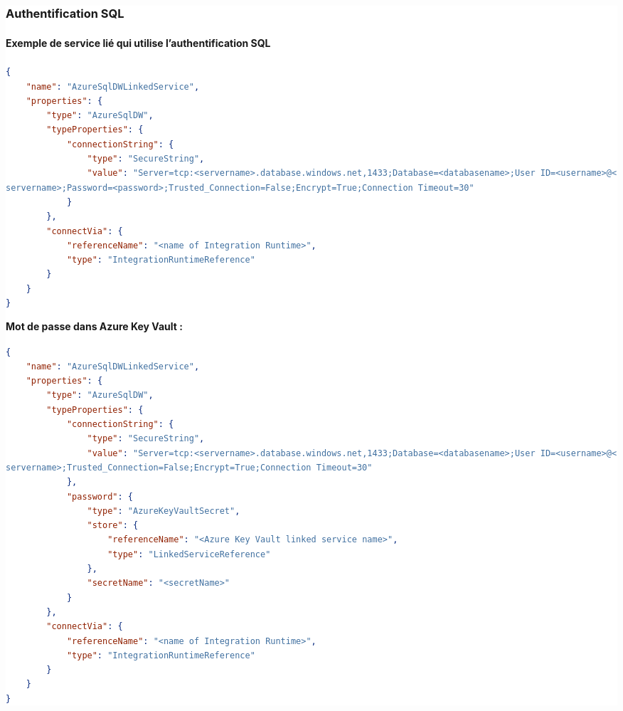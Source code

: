 ### <a name="sql-authentication"></a>Authentification SQL

#### <a name="linked-service-example-that-uses-sql-authentication"></a>Exemple de service lié qui utilise l’authentification SQL

```json
{
    "name": "AzureSqlDWLinkedService",
    "properties": {
        "type": "AzureSqlDW",
        "typeProperties": {
            "connectionString": {
                "type": "SecureString",
                "value": "Server=tcp:<servername>.database.windows.net,1433;Database=<databasename>;User ID=<username>@<servername>;Password=<password>;Trusted_Connection=False;Encrypt=True;Connection Timeout=30"
            }
        },
        "connectVia": {
            "referenceName": "<name of Integration Runtime>",
            "type": "IntegrationRuntimeReference"
        }
    }
}
```

**Mot de passe dans Azure Key Vault :**

```json
{
    "name": "AzureSqlDWLinkedService",
    "properties": {
        "type": "AzureSqlDW",
        "typeProperties": {
            "connectionString": {
                "type": "SecureString",
                "value": "Server=tcp:<servername>.database.windows.net,1433;Database=<databasename>;User ID=<username>@<servername>;Trusted_Connection=False;Encrypt=True;Connection Timeout=30"
            },
            "password": { 
                "type": "AzureKeyVaultSecret", 
                "store": { 
                    "referenceName": "<Azure Key Vault linked service name>", 
                    "type": "LinkedServiceReference" 
                }, 
                "secretName": "<secretName>" 
            }
        },
        "connectVia": {
            "referenceName": "<name of Integration Runtime>",
            "type": "IntegrationRuntimeReference"
        }
    }
}
```
